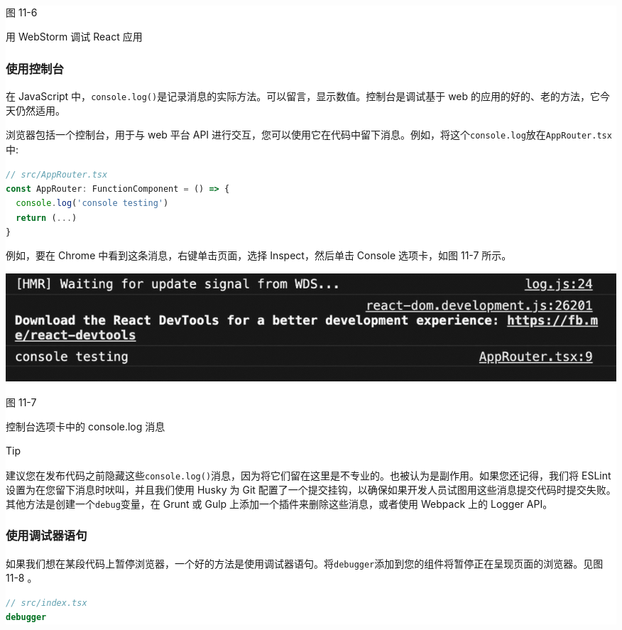 图 11-6

用 WebStorm 调试 React 应用

### 使用控制台

在 JavaScript 中，`console.log()`是记录消息的实际方法。可以留言，显示数值。控制台是调试基于 web 的应用的好的、老的方法，它今天仍然适用。

浏览器包括一个控制台，用于与 web 平台 API 进行交互，您可以使用它在代码中留下消息。例如，将这个`console.log`放在`AppRouter.tsx`中:

```jsx
// src/AppRouter.tsx
const AppRouter: FunctionComponent = () => {
  console.log('console testing')
  return (...)
}

```

例如，要在 Chrome 中看到这条消息，右键单击页面，选择 Inspect，然后单击 Console 选项卡，如图 11-7 所示。

![img/503823_1_En_11_Fig7_HTML.jpg](img/503823_1_En_11_Fig7_HTML.jpg)

图 11-7

控制台选项卡中的 console.log 消息

Tip

建议您在发布代码之前隐藏这些`console.log()`消息，因为将它们留在这里是不专业的。也被认为是副作用。如果您还记得，我们将 ESLint 设置为在您留下消息时吠叫，并且我们使用 Husky 为 Git 配置了一个提交挂钩，以确保如果开发人员试图用这些消息提交代码时提交失败。其他方法是创建一个`debug`变量，在 Grunt 或 Gulp 上添加一个插件来删除这些消息，或者使用 Webpack 上的 Logger API。

### 使用调试器语句

如果我们想在某段代码上暂停浏览器，一个好的方法是使用调试器语句。将`debugger`添加到您的组件将暂停正在呈现页面的浏览器。见图 11-8 。

```jsx
// src/index.tsx
debugger

```
